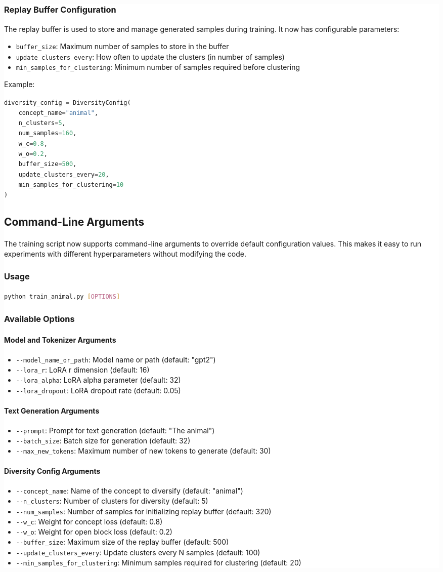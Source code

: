 ### Replay Buffer Configuration
The replay buffer is used to store and manage generated samples during training. It now has configurable parameters:

- `buffer_size`: Maximum number of samples to store in the buffer
- `update_clusters_every`: How often to update the clusters (in number of samples)
- `min_samples_for_clustering`: Minimum number of samples required before clustering

Example:
```python
diversity_config = DiversityConfig(
    concept_name="animal",
    n_clusters=5,
    num_samples=160,
    w_c=0.8,
    w_o=0.2,
    buffer_size=500,
    update_clusters_every=20,
    min_samples_for_clustering=10
)
```

## Command-Line Arguments

The training script now supports command-line arguments to override default configuration values. This makes it easy to run experiments with different hyperparameters without modifying the code.

### Usage

```bash
python train_animal.py [OPTIONS]
```

### Available Options

#### Model and Tokenizer Arguments
- `--model_name_or_path`: Model name or path (default: "gpt2")
- `--lora_r`: LoRA r dimension (default: 16)
- `--lora_alpha`: LoRA alpha parameter (default: 32)
- `--lora_dropout`: LoRA dropout rate (default: 0.05)

#### Text Generation Arguments
- `--prompt`: Prompt for text generation (default: "The animal")
- `--batch_size`: Batch size for generation (default: 32)
- `--max_new_tokens`: Maximum number of new tokens to generate (default: 30)

#### Diversity Config Arguments
- `--concept_name`: Name of the concept to diversify (default: "animal")
- `--n_clusters`: Number of clusters for diversity (default: 5)
- `--num_samples`: Number of samples for initializing replay buffer (default: 320)
- `--w_c`: Weight for concept loss (default: 0.8)
- `--w_o`: Weight for open block loss (default: 0.2)
- `--buffer_size`: Maximum size of the replay buffer (default: 500)
- `--update_clusters_every`: Update clusters every N samples (default: 100)
- `--min_samples_for_clustering`: Minimum samples required for clustering (default: 20)
